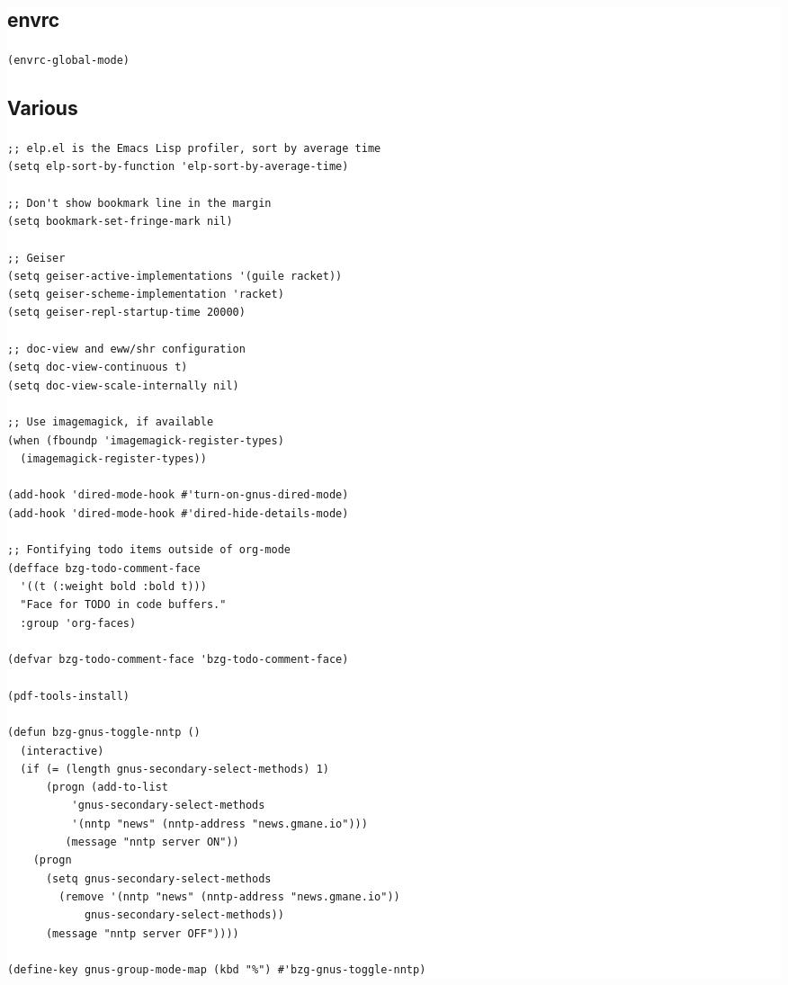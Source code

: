 
## envrc

    (envrc-global-mode)


## Various

    ;; elp.el is the Emacs Lisp profiler, sort by average time
    (setq elp-sort-by-function 'elp-sort-by-average-time)
    
    ;; Don't show bookmark line in the margin
    (setq bookmark-set-fringe-mark nil)
    
    ;; Geiser
    (setq geiser-active-implementations '(guile racket))
    (setq geiser-scheme-implementation 'racket)
    (setq geiser-repl-startup-time 20000)
    
    ;; doc-view and eww/shr configuration
    (setq doc-view-continuous t)
    (setq doc-view-scale-internally nil)
    
    ;; Use imagemagick, if available
    (when (fboundp 'imagemagick-register-types)
      (imagemagick-register-types))
    
    (add-hook 'dired-mode-hook #'turn-on-gnus-dired-mode)
    (add-hook 'dired-mode-hook #'dired-hide-details-mode)
    
    ;; Fontifying todo items outside of org-mode
    (defface bzg-todo-comment-face
      '((t (:weight bold :bold t)))
      "Face for TODO in code buffers."
      :group 'org-faces)
    
    (defvar bzg-todo-comment-face 'bzg-todo-comment-face)
    
    (pdf-tools-install)
    
    (defun bzg-gnus-toggle-nntp ()
      (interactive)
      (if (= (length gnus-secondary-select-methods) 1)
          (progn (add-to-list
    	      'gnus-secondary-select-methods
    	      '(nntp "news" (nntp-address "news.gmane.io")))
    	     (message "nntp server ON"))
        (progn
          (setq gnus-secondary-select-methods
    	    (remove '(nntp "news" (nntp-address "news.gmane.io"))
    		    gnus-secondary-select-methods))
          (message "nntp server OFF"))))
    
    (define-key gnus-group-mode-map (kbd "%") #'bzg-gnus-toggle-nntp)

